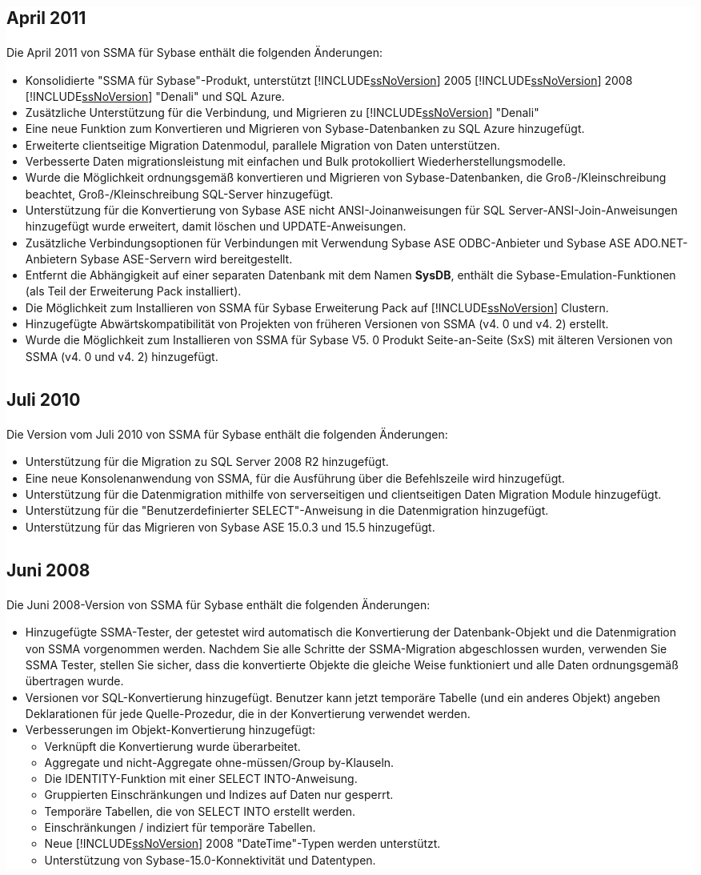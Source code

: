 ## <a name="april-2011"></a>April 2011  
Die April 2011 von SSMA für Sybase enthält die folgenden Änderungen:  
  
-   Konsolidierte "SSMA für Sybase"-Produkt, unterstützt [!INCLUDE[ssNoVersion](../../includes/ssnoversion_md.md)] 2005 [!INCLUDE[ssNoVersion](../../includes/ssnoversion_md.md)] 2008 [!INCLUDE[ssNoVersion](../../includes/ssnoversion_md.md)] "Denali" und SQL Azure.  
-   Zusätzliche Unterstützung für die Verbindung, und Migrieren zu [!INCLUDE[ssNoVersion](../../includes/ssnoversion_md.md)] "Denali"  
-   Eine neue Funktion zum Konvertieren und Migrieren von Sybase-Datenbanken zu SQL Azure hinzugefügt.  
-   Erweiterte clientseitige Migration Datenmodul, parallele Migration von Daten unterstützen.  
-   Verbesserte Daten migrationsleistung mit einfachen und Bulk protokolliert Wiederherstellungsmodelle.  
-   Wurde die Möglichkeit ordnungsgemäß konvertieren und Migrieren von Sybase-Datenbanken, die Groß-/Kleinschreibung beachtet, Groß-/Kleinschreibung SQL-Server hinzugefügt.  
-   Unterstützung für die Konvertierung von Sybase ASE nicht ANSI-Joinanweisungen für SQL Server-ANSI-Join-Anweisungen hinzugefügt wurde erweitert, damit löschen und UPDATE-Anweisungen.  
-   Zusätzliche Verbindungsoptionen für Verbindungen mit Verwendung Sybase ASE ODBC-Anbieter und Sybase ASE ADO.NET-Anbietern Sybase ASE-Servern wird bereitgestellt.  
-   Entfernt die Abhängigkeit auf einer separaten Datenbank mit dem Namen **SysDB**, enthält die Sybase-Emulation-Funktionen (als Teil der Erweiterung Pack installiert).  
-   Die Möglichkeit zum Installieren von SSMA für Sybase Erweiterung Pack auf [!INCLUDE[ssNoVersion](../../includes/ssnoversion_md.md)] Clustern.  
-   Hinzugefügte Abwärtskompatibilität von Projekten von früheren Versionen von SSMA (v4. 0 und v4. 2) erstellt.  
-   Wurde die Möglichkeit zum Installieren von SSMA für Sybase V5. 0 Produkt Seite-an-Seite (SxS) mit älteren Versionen von SSMA (v4. 0 und v4. 2) hinzugefügt.  
  
## <a name="july-2010"></a>Juli 2010  
Die Version vom Juli 2010 von SSMA für Sybase enthält die folgenden Änderungen:  
  
-   Unterstützung für die Migration zu SQL Server 2008 R2 hinzugefügt.  
-   Eine neue Konsolenanwendung von SSMA, für die Ausführung über die Befehlszeile wird hinzugefügt.  
-   Unterstützung für die Datenmigration mithilfe von serverseitigen und clientseitigen Daten Migration Module hinzugefügt.  
-   Unterstützung für die "Benutzerdefinierter SELECT"-Anweisung in die Datenmigration hinzugefügt.  
-   Unterstützung für das Migrieren von Sybase ASE 15.0.3 und 15.5 hinzugefügt.  
  
## <a name="june-2008"></a>Juni 2008  
Die Juni 2008-Version von SSMA für Sybase enthält die folgenden Änderungen:  
  
-   Hinzugefügte SSMA-Tester, der getestet wird automatisch die Konvertierung der Datenbank-Objekt und die Datenmigration von SSMA vorgenommen werden. Nachdem Sie alle Schritte der SSMA-Migration abgeschlossen wurden, verwenden Sie SSMA Tester, stellen Sie sicher, dass die konvertierte Objekte die gleiche Weise funktioniert und alle Daten ordnungsgemäß übertragen wurde.  
-   Versionen vor SQL-Konvertierung hinzugefügt. Benutzer kann jetzt temporäre Tabelle (und ein anderes Objekt) angeben Deklarationen für jede Quelle-Prozedur, die in der Konvertierung verwendet werden.  
-   Verbesserungen im Objekt-Konvertierung hinzugefügt:  
    -   Verknüpft die Konvertierung wurde überarbeitet.  
    -   Aggregate und nicht-Aggregate ohne-müssen/Group by-Klauseln.  
    -   Die IDENTITY-Funktion mit einer SELECT INTO-Anweisung.  
    -   Gruppierten Einschränkungen und Indizes auf Daten nur gesperrt.  
    -   Temporäre Tabellen, die von SELECT INTO erstellt werden.  
    -   Einschränkungen / indiziert für temporäre Tabellen.  
    -   Neue [!INCLUDE[ssNoVersion](../../includes/ssnoversion_md.md)] 2008 "DateTime"-Typen werden unterstützt.  
    -   Unterstützung von Sybase-15.0-Konnektivität und Datentypen.  
  